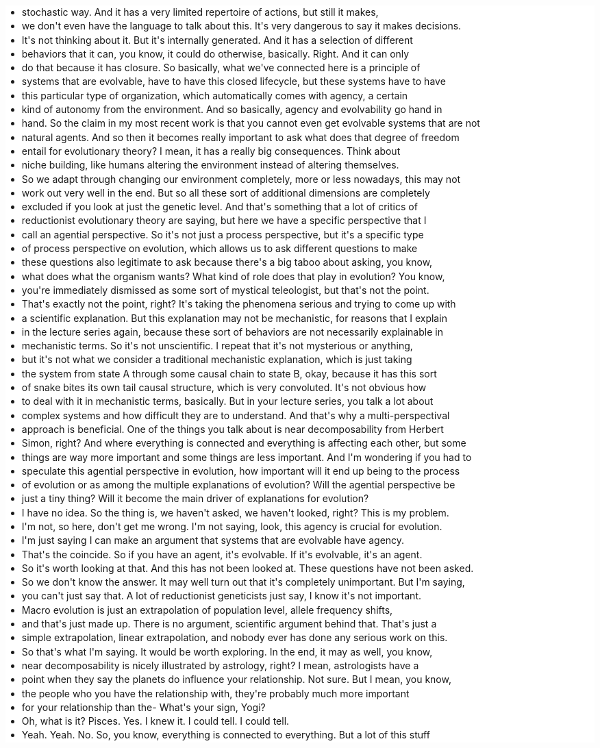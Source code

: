 *  stochastic way. And it has a very limited repertoire of actions, but still it makes,
*  we don't even have the language to talk about this. It's very dangerous to say it makes decisions.
*  It's not thinking about it. But it's internally generated. And it has a selection of different
*  behaviors that it can, you know, it could do otherwise, basically. Right. And it can only
*  do that because it has closure. So basically, what we've connected here is a principle of
*  systems that are evolvable, have to have this closed lifecycle, but these systems have to have
*  this particular type of organization, which automatically comes with agency, a certain
*  kind of autonomy from the environment. And so basically, agency and evolvability go hand in
*  hand. So the claim in my most recent work is that you cannot even get evolvable systems that are not
*  natural agents. And so then it becomes really important to ask what does that degree of freedom
*  entail for evolutionary theory? I mean, it has a really big consequences. Think about
*  niche building, like humans altering the environment instead of altering themselves.
*  So we adapt through changing our environment completely, more or less nowadays, this may not
*  work out very well in the end. But so all these sort of additional dimensions are completely
*  excluded if you look at just the genetic level. And that's something that a lot of critics of
*  reductionist evolutionary theory are saying, but here we have a specific perspective that I
*  call an agential perspective. So it's not just a process perspective, but it's a specific type
*  of process perspective on evolution, which allows us to ask different questions to make
*  these questions also legitimate to ask because there's a big taboo about asking, you know,
*  what does what the organism wants? What kind of role does that play in evolution? You know,
*  you're immediately dismissed as some sort of mystical teleologist, but that's not the point.
*  That's exactly not the point, right? It's taking the phenomena serious and trying to come up with
*  a scientific explanation. But this explanation may not be mechanistic, for reasons that I explain
*  in the lecture series again, because these sort of behaviors are not necessarily explainable in
*  mechanistic terms. So it's not unscientific. I repeat that it's not mysterious or anything,
*  but it's not what we consider a traditional mechanistic explanation, which is just taking
*  the system from state A through some causal chain to state B, okay, because it has this sort
*  of snake bites its own tail causal structure, which is very convoluted. It's not obvious how
*  to deal with it in mechanistic terms, basically. But in your lecture series, you talk a lot about
*  complex systems and how difficult they are to understand. And that's why a multi-perspectival
*  approach is beneficial. One of the things you talk about is near decomposability from Herbert
*  Simon, right? And where everything is connected and everything is affecting each other, but some
*  things are way more important and some things are less important. And I'm wondering if you had to
*  speculate this agential perspective in evolution, how important will it end up being to the process
*  of evolution or as among the multiple explanations of evolution? Will the agential perspective be
*  just a tiny thing? Will it become the main driver of explanations for evolution?
*  I have no idea. So the thing is, we haven't asked, we haven't looked, right? This is my problem.
*  I'm not, so here, don't get me wrong. I'm not saying, look, this agency is crucial for evolution.
*  I'm just saying I can make an argument that systems that are evolvable have agency.
*  That's the coincide. So if you have an agent, it's evolvable. If it's evolvable, it's an agent.
*  So it's worth looking at that. And this has not been looked at. These questions have not been asked.
*  So we don't know the answer. It may well turn out that it's completely unimportant. But I'm saying,
*  you can't just say that. A lot of reductionist geneticists just say, I know it's not important.
*  Macro evolution is just an extrapolation of population level, allele frequency shifts,
*  and that's just made up. There is no argument, scientific argument behind that. That's just a
*  simple extrapolation, linear extrapolation, and nobody ever has done any serious work on this.
*  So that's what I'm saying. It would be worth exploring. In the end, it may as well, you know,
*  near decomposability is nicely illustrated by astrology, right? I mean, astrologists have a
*  point when they say the planets do influence your relationship. Not sure. But I mean, you know,
*  the people who you have the relationship with, they're probably much more important
*  for your relationship than the- What's your sign, Yogi?
*  Oh, what is it? Pisces. Yes. I knew it. I could tell. I could tell.
*  Yeah. Yeah. No. So, you know, everything is connected to everything. But a lot of this stuff